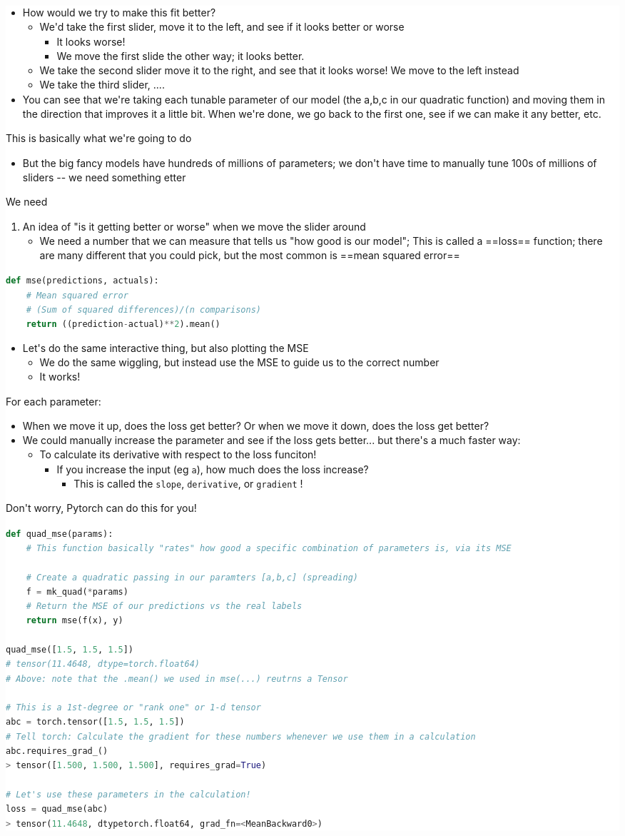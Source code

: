 - How would we try to make this fit better?
	- We'd take the first slider, move it to the left, and see if it looks better or worse
		- It looks worse!
		- We move the first slide the other way; it looks better.
	- We take the second slider move it to the right, and see that it looks worse! We move to the left instead
	- We take the third slider, ....
- You can see that we're taking each tunable parameter of our model (the a,b,c in our quadratic function) and moving them in the direction that improves it a little bit. When we're done, we go back to the first one, see if we can make it any better, etc.

This is basically what we're going to do
- But the big fancy models have hundreds of millions of parameters; we don't have time to manually tune 100s of millions of sliders -- we need something etter


We need
1. An idea of "is it getting better or worse" when we move the slider around
	- We need a number that we can measure that tells us "how good is our model"; This is called a ==loss== function; there are many different that you could pick, but the most common is ==mean squared error==


```python
def mse(predictions, actuals):
	# Mean squared error
	# (Sum of squared differences)/(n comparisons)
	return ((prediction-actual)**2).mean()

```

- Let's do the same interactive thing, but also plotting the MSE
	- We do the same wiggling, but instead use the MSE to guide us to the correct number
	- It works!

For each parameter:
- When we move it up, does the loss get better? Or when we move it down, does the loss get better?
- We could manually increase the parameter and see if the loss gets better... but there's a much faster way:
	- To calculate its derivative with respect to the loss funciton!
		- If you increase the input (eg `a`), how much does the loss increase?
			- This is called the `slope`, `derivative`, or `gradient` ! 

Don't worry, Pytorch can do this for you!


```python
def quad_mse(params):
	# This function basically "rates" how good a specific combination of parameters is, via its MSE

	# Create a quadratic passing in our paramters [a,b,c] (spreading)
	f = mk_quad(*params)
	# Return the MSE of our predictions vs the real labels
	return mse(f(x), y)

quad_mse([1.5, 1.5, 1.5])
# tensor(11.4648, dtype=torch.float64)
# Above: note that the .mean() we used in mse(...) reutrns a Tensor

# This is a 1st-degree or "rank one" or 1-d tensor
abc = torch.tensor([1.5, 1.5, 1.5])
# Tell torch: Calculate the gradient for these numbers whenever we use them in a calculation
abc.requires_grad_()
> tensor([1.500, 1.500, 1.500], requires_grad=True)

# Let's use these parameters in the calculation!
loss = quad_mse(abc)
> tensor(11.4648, dtypetorch.float64, grad_fn=<MeanBackward0>)
```